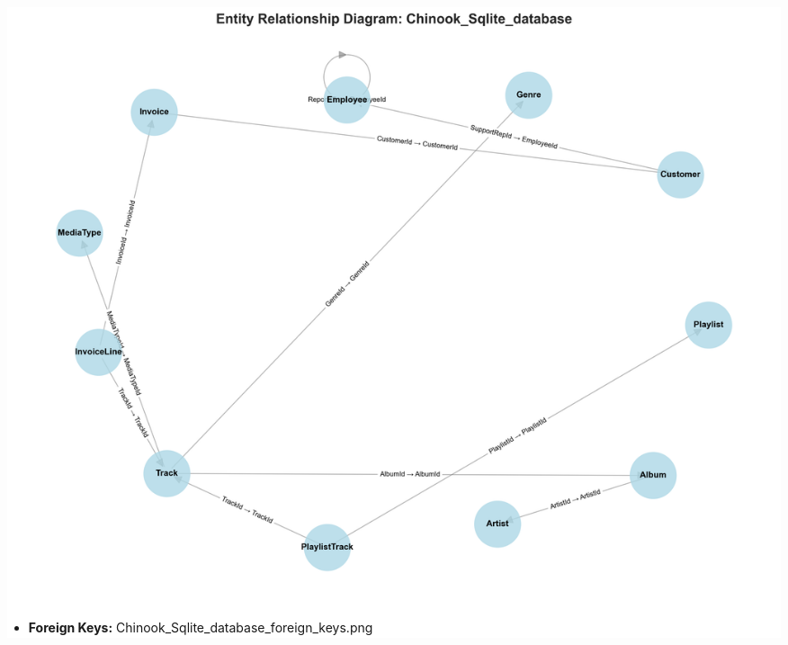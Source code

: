 ![Entity Relationship](./Chinook_Sqlite_database_graphs/Chinook_Sqlite_database_entity_relationship.png)

- **Foreign Keys:** Chinook_Sqlite_database_foreign_keys.png